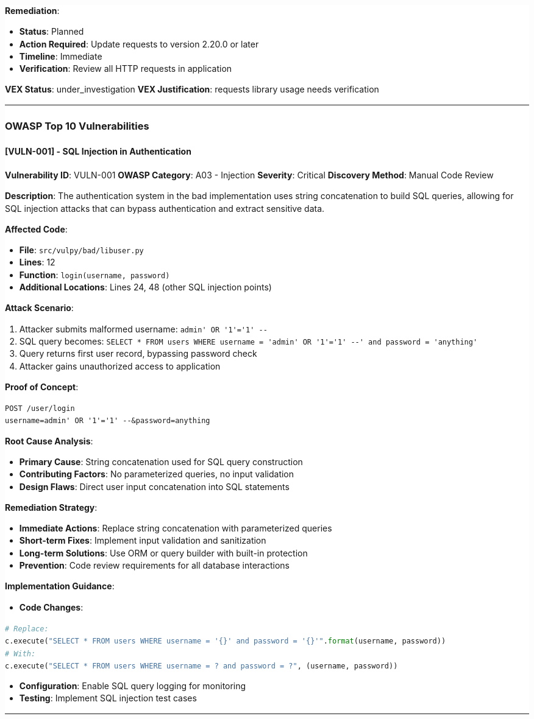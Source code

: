**Remediation**:
- **Status**: Planned
- **Action Required**: Update requests to version 2.20.0 or later
- **Timeline**: Immediate
- **Verification**: Review all HTTP requests in application

**VEX Status**: under_investigation
**VEX Justification**: requests library usage needs verification

---

### OWASP Top 10 Vulnerabilities

#### [VULN-001] - SQL Injection in Authentication

**Vulnerability ID**: VULN-001
**OWASP Category**: A03 - Injection
**Severity**: Critical
**Discovery Method**: Manual Code Review

**Description**:
The authentication system in the bad implementation uses string concatenation to build SQL queries, allowing for SQL injection attacks that can bypass authentication and extract sensitive data.

**Affected Code**:
- **File**: `src/vulpy/bad/libuser.py`
- **Lines**: 12
- **Function**: `login(username, password)`
- **Additional Locations**: Lines 24, 48 (other SQL injection points)

**Attack Scenario**:
1. Attacker submits malformed username: `admin' OR '1'='1' --`
2. SQL query becomes: `SELECT * FROM users WHERE username = 'admin' OR '1'='1' --' and password = 'anything'`
3. Query returns first user record, bypassing password check
4. Attacker gains unauthorized access to application

**Proof of Concept**:
```
POST /user/login
username=admin' OR '1'='1' --&password=anything
```

**Root Cause Analysis**:
- **Primary Cause**: String concatenation used for SQL query construction
- **Contributing Factors**: No parameterized queries, no input validation
- **Design Flaws**: Direct user input concatenation into SQL statements

**Remediation Strategy**:
- **Immediate Actions**: Replace string concatenation with parameterized queries
- **Short-term Fixes**: Implement input validation and sanitization
- **Long-term Solutions**: Use ORM or query builder with built-in protection
- **Prevention**: Code review requirements for all database interactions

**Implementation Guidance**:
- **Code Changes**: 
```python
# Replace:
c.execute("SELECT * FROM users WHERE username = '{}' and password = '{}'".format(username, password))
# With:
c.execute("SELECT * FROM users WHERE username = ? and password = ?", (username, password))
```
- **Configuration**: Enable SQL query logging for monitoring
- **Testing**: Implement SQL injection test cases

---